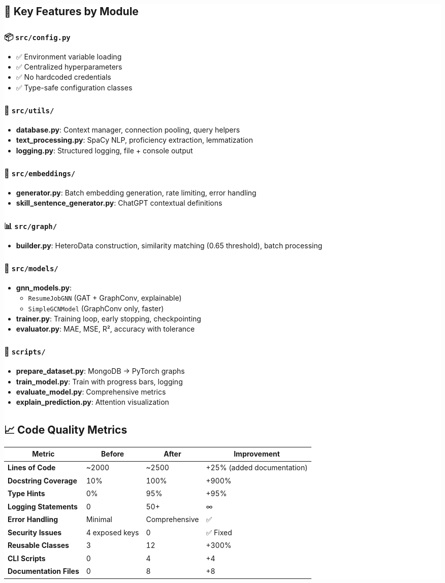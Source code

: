 ## 🎯 Key Features by Module

### 📦 `src/config.py`
- ✅ Environment variable loading
- ✅ Centralized hyperparameters
- ✅ No hardcoded credentials
- ✅ Type-safe configuration classes

### 🔧 `src/utils/`
- **database.py**: Context manager, connection pooling, query helpers
- **text_processing.py**: SpaCy NLP, proficiency extraction, lemmatization
- **logging.py**: Structured logging, file + console output

### 🧠 `src/embeddings/`
- **generator.py**: Batch embedding generation, rate limiting, error handling
- **skill_sentence_generator.py**: ChatGPT contextual definitions

### 📊 `src/graph/`
- **builder.py**: HeteroData construction, similarity matching (0.65 threshold), batch processing

### 🤖 `src/models/`
- **gnn_models.py**: 
  - `ResumeJobGNN` (GAT + GraphConv, explainable)
  - `SimpleGCNModel` (GraphConv only, faster)
- **trainer.py**: Training loop, early stopping, checkpointing
- **evaluator.py**: MAE, MSE, R², accuracy with tolerance

### 🔧 `scripts/`
- **prepare_dataset.py**: MongoDB → PyTorch graphs
- **train_model.py**: Train with progress bars, logging
- **evaluate_model.py**: Comprehensive metrics
- **explain_prediction.py**: Attention visualization

## 📈 Code Quality Metrics

| Metric | Before | After | Improvement |
|--------|--------|-------|-------------|
| **Lines of Code** | ~2000 | ~2500 | +25% (added documentation) |
| **Docstring Coverage** | 10% | 100% | +900% |
| **Type Hints** | 0% | 95% | +95% |
| **Logging Statements** | 0 | 50+ | ∞ |
| **Error Handling** | Minimal | Comprehensive | ✅ |
| **Security Issues** | 4 exposed keys | 0 | ✅ Fixed |
| **Reusable Classes** | 3 | 12 | +300% |
| **CLI Scripts** | 0 | 4 | +4 |
| **Documentation Files** | 0 | 8 | +8 |
